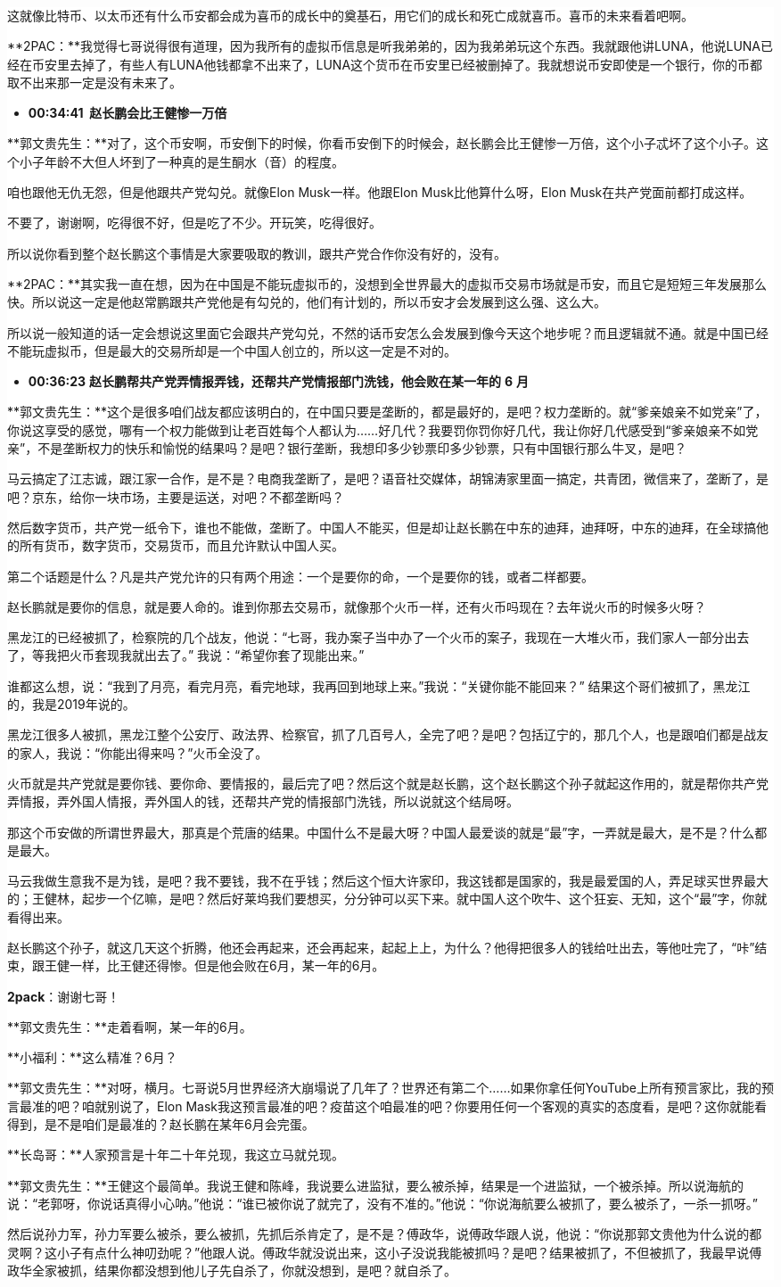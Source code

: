 这就像比特币、以太币还有什么币安都会成为喜币的成长中的奠基石，用它们的成长和死亡成就喜币。喜币的未来看着吧啊。
 
**2PAC：**我觉得七哥说得很有道理，因为我所有的虚拟币信息是听我弟弟的，因为我弟弟玩这个东西。我就跟他讲LUNA，他说LUNA已经在币安里去掉了，有些人有LUNA他钱都拿不出来了，LUNA这个货币在币安里已经被删掉了。我就想说币安即使是一个银行，你的币都取不出来那一定是没有未来了。

- **00:34:41  赵长鹏会比王健惨一万倍**

**郭文贵先生：**对了，这个币安啊，币安倒下的时候，你看币安倒下的时候会，赵长鹏会比王健惨一万倍，这个小子忒坏了这个小子。这个小子年龄不大但人坏到了一种真的是生酮水（音）的程度。
 
咱也跟他无仇无怨，但是他跟共产党勾兑。就像Elon Musk一样。他跟Elon Musk比他算什么呀，Elon Musk在共产党面前都打成这样。
 
不要了，谢谢啊，吃得很不好，但是吃了不少。开玩笑，吃得很好。
 
所以说你看到整个赵长鹏这个事情是大家要吸取的教训，跟共产党合作你没有好的，没有。
 
**2PAC：**其实我一直在想，因为在中国是不能玩虚拟币的，没想到全世界最大的虚拟币交易市场就是币安，而且它是短短三年发展那么快。所以说这一定是他赵常鹏跟共产党他是有勾兑的，他们有计划的，所以币安才会发展到这么强、这么大。
 
所以说一般知道的话一定会想说这里面它会跟共产党勾兑，不然的话币安怎么会发展到像今天这个地步呢？而且逻辑就不通。就是中国已经不能玩虚拟币，但是最大的交易所却是一个中国人创立的，所以这一定是不对的。

- **00:36:23** **赵长鹏帮共产党弄情报弄钱，还帮共产党情报部门洗钱，他会败在某一年的** **6** **月**

**郭文贵先生：**这个是很多咱们战友都应该明白的，在中国只要是垄断的，都是最好的，是吧？权力垄断的。就“爹亲娘亲不如党亲”了，你说这享受的感觉，哪有一个权力能做到让老百姓每个人都认为……好几代？我要罚你罚你好几代，我让你好几代感受到“爹亲娘亲不如党亲”，不是垄断权力的快乐和愉悦的结果吗？是吧？银行垄断，我想印多少钞票印多少钞票，只有中国银行那么牛叉，是吧？
 
马云搞定了江志诚，跟江家一合作，是不是？电商我垄断了，是吧？语音社交媒体，胡锦涛家里面一搞定，共青团，微信来了，垄断了，是吧？京东，给你一块市场，主要是运送，对吧？不都垄断吗？
 
然后数字货币，共产党一纸令下，谁也不能做，垄断了。中国人不能买，但是却让赵长鹏在中东的迪拜，迪拜呀，中东的迪拜，在全球搞他的所有货币，数字货币，交易货币，而且允许默认中国人买。
 
第二个话题是什么？凡是共产党允许的只有两个用途：一个是要你的命，一个是要你的钱，或者二样都要。
 
赵长鹏就是要你的信息，就是要人命的。谁到你那去交易币，就像那个火币一样，还有火币吗现在？去年说火币的时候多火呀？
 
黑龙江的已经被抓了，检察院的几个战友，他说：“七哥，我办案子当中办了一个火币的案子，我现在一大堆火币，我们家人一部分出去了，等我把火币套现我就出去了。” 我说：“希望你套了现能出来。”
 
谁都这么想，说：“我到了月亮，看完月亮，看完地球，我再回到地球上来。”我说：“关键你能不能回来？” 结果这个哥们被抓了，黑龙江的，我是2019年说的。
 
黑龙江很多人被抓，黑龙江整个公安厅、政法界、检察官，抓了几百号人，全完了吧？是吧？包括辽宁的，那几个人，也是跟咱们都是战友的家人，我说：“你能出得来吗？”火币全没了。
 
火币就是共产党就是要你钱、要你命、要情报的，最后完了吧？然后这个就是赵长鹏，这个赵长鹏这个孙子就起这作用的，就是帮你共产党弄情报，弄外国人情报，弄外国人的钱，还帮共产党的情报部门洗钱，所以说就这个结局呀。
 
那这个币安做的所谓世界最大，那真是个荒唐的结果。中国什么不是最大呀？中国人最爱谈的就是“最”字，一弄就是最大，是不是？什么都是最大。
 
马云我做生意我不是为钱，是吧？我不要钱，我不在乎钱；然后这个恒大许家印，我这钱都是国家的，我是最爱国的人，弄足球买世界最大的；王健林，起步一个亿嘛，是吧？然后好莱坞我们要想买，分分钟可以买下来。就中国人这个吹牛、这个狂妄、无知，这个“最”字，你就看得出来。
 
赵长鹏这个孙子，就这几天这个折腾，他还会再起来，还会再起来，起起上上，为什么？他得把很多人的钱给吐出去，等他吐完了，“咔”结束，跟王健一样，比王健还得惨。但是他会败在6月，某一年的6月。
 
**2pack**：谢谢七哥！
 
**郭文贵先生：**走着看啊，某一年的6月。
 
**小福利：**这么精准？6月？
 
**郭文贵先生：**对呀，横月。七哥说5月世界经济大崩塌说了几年了？世界还有第二个……如果你拿任何YouTube上所有预言家比，我的预言最准的吧？咱就别说了，Elon Mask我这预言最准的吧？疫苗这个咱最准的吧？你要用任何一个客观的真实的态度看，是吧？这你就能看得到，是不是咱们是最准的？赵长鹏在某年6月会完蛋。
 
**长岛哥：**人家预言是十年二十年兑现，我这立马就兑现。
 
**郭文贵先生：**王健这个最简单。我说王健和陈峰，我说要么进监狱，要么被杀掉，结果是一个进监狱，一个被杀掉。所以说海航的说：“老郭呀，你说话真得小心呐。”他说：“谁已被你说了就完了，没有不准的。”他说：“你说海航要么被抓了，要么被杀了，一杀一抓呀。”
 
然后说孙力军，孙力军要么被杀，要么被抓，先抓后杀肯定了，是不是？傅政华，说傅政华跟人说，他说：“你说那郭文贵他为什么说的都灵啊？这小子有点什么神叨劲呢？”他跟人说。傅政华就没说出来，这小子没说我能被抓吗？是吧？结果被抓了，不但被抓了，我最早说傅政华全家被抓，结果你都没想到他儿子先自杀了，你就没想到，是吧？就自杀了。
 